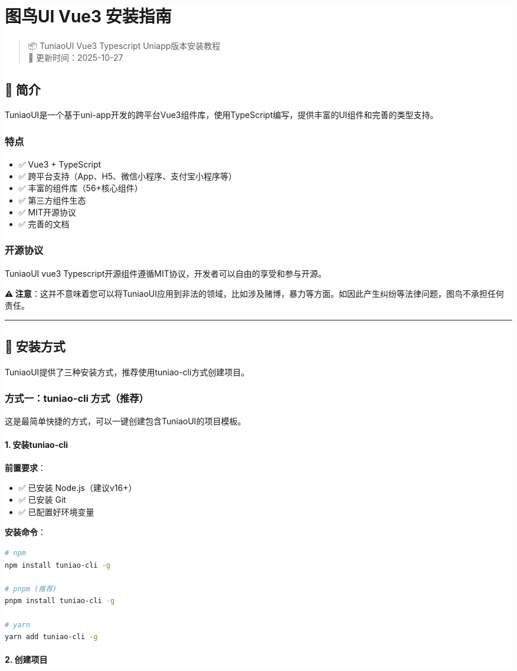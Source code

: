 # 图鸟UI Vue3 安装指南

> 📦 TuniaoUI Vue3 Typescript Uniapp版本安装教程  
> 📅 更新时间：2025-10-27

## 📖 简介

TuniaoUI是一个基于uni-app开发的跨平台Vue3组件库，使用TypeScript编写，提供丰富的UI组件和完善的类型支持。

### 特点
- ✅ Vue3 + TypeScript
- ✅ 跨平台支持（App、H5、微信小程序、支付宝小程序等）
- ✅ 丰富的组件库（56+核心组件）
- ✅ 第三方组件生态
- ✅ MIT开源协议
- ✅ 完善的文档

### 开源协议
TuniaoUI vue3 Typescript开源组件遵循MIT协议，开发者可以自由的享受和参与开源。

**⚠️ 注意**：这并不意味着您可以将TuniaoUI应用到非法的领域，比如涉及赌博，暴力等方面。如因此产生纠纷等法律问题，图鸟不承担任何责任。

---

## 🚀 安装方式

TuniaoUI提供了三种安装方式，推荐使用tuniao-cli方式创建项目。

### 方式一：tuniao-cli 方式（推荐）

这是最简单快捷的方式，可以一键创建包含TuniaoUI的项目模板。

#### 1. 安装tuniao-cli

**前置要求**：
- ✅ 已安装 Node.js（建议v16+）
- ✅ 已安装 Git
- ✅ 已配置好环境变量

**安装命令**：
```bash
# npm
npm install tuniao-cli -g

# pnpm (推荐)
pnpm install tuniao-cli -g

# yarn
yarn add tuniao-cli -g
```

#### 2. 创建项目
